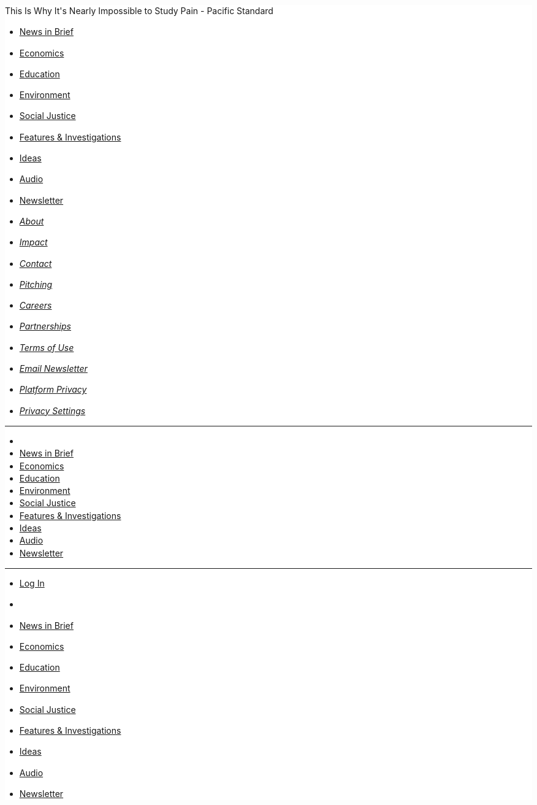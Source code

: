 This Is Why It's Nearly Impossible to Study Pain - Pacific Standard

-   [News in Brief](/news)
-   [Economics](/economics)
-   [Education](/education)
-   [Environment](/environment)
-   [Social Justice](/social-justice)
-   [Features & Investigations](/tag/features-investigations)
-   [Ideas](/ideas)
-   [Audio](/audio-podcasts)
-   [Newsletter](/page/newsletter)



-   [*About*](/page/about)
-   [*Impact*](/page/audience-influence)
-   [*Contact*](/page/contact-us)
-   [*Pitching*](/page/write-us)
-   [*Careers*](/page/fellowship-program)
-   [*Partnerships*](/page/advertise)
-   [*Terms of Use*](/page/privacy-statement)
-   [*Email Newsletter*](/page/newsletter)
-   [*Platform Privacy*](https://www.saymedia.com/privacy)
-   [*Privacy
    Settings*](javascript:window.phxConsentManagement.displayUi())



-   -   -   -   



-   [](/)
-   [News in Brief](/news)
-   [Economics](/economics)
-   [Education](/education)
-   [Environment](/environment)
-   [Social Justice](/social-justice)
-   [Features & Investigations](/tag/features-investigations)
-   [Ideas](/ideas)
-   [Audio](/audio-podcasts)
-   [Newsletter](/page/newsletter)



-   -   -   -   



-   [Log
    In](https://www.tempestpremium.com/register?site=psmag.com&returnTo=https:%2F%2Fpsmag.com%2F&Login=)

-   [](/)
-   [News in Brief](/news)
-   [Economics](/economics)
-   [Education](/education)
-   [Environment](/environment)
-   [Social Justice](/social-justice)
-   [Features & Investigations](/tag/features-investigations)
-   [Ideas](/ideas)
-   [Audio](/audio-podcasts)
-   [Newsletter](/page/newsletter)
